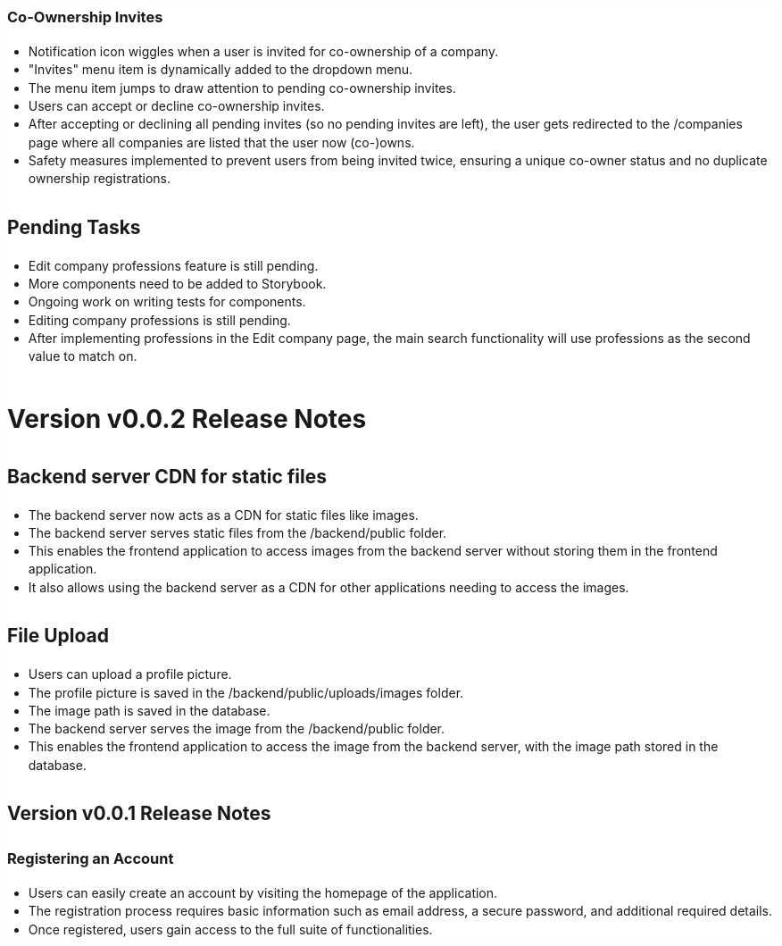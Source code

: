 

### Co-Ownership Invites

- Notification icon wiggles when a user is invited for co-ownership of a company.
- "Invites" menu item is dynamically added to the dropdown menu.
- The menu item jumps to draw attention to pending co-ownership invites.
- Users can accept or decline co-ownership invites.
- After accepting or declining all pending invites (so no pending invites are left), the user gets redirected to the /companies page where all companies are listed that the user now (co-)owns.
- Safety measures implemented to prevent users from being invited twice, ensuring a unique co-owner status and no duplicate ownership registrations.

## Pending Tasks

- Edit company professions feature is still pending.
- More components need to be added to Storybook.
- Ongoing work on writing tests for components.
- Editing company professions is still pending.
- After implementing professions in the Edit company page, the main search functionality will use professions as the second value to match on.

# Version v0.0.2 Release Notes

## Backend server CDN for static files

- The backend server now acts as a CDN for static files like images.
- The backend server serves static files from the /backend/public folder.
- This enables the frontend application to access images from the backend server without storing them in the frontend application.
- It also allows using the backend server as a CDN for other applications needing to access the images.

## File Upload

- Users can upload a profile picture.
- The profile picture is saved in the /backend/public/uploads/images folder.
- The image path is saved in the database.
- The backend server serves the image from the /backend/public folder.
- This enables the frontend application to access the image from the backend server, with the image path stored in the database.

## Version v0.0.1 Release Notes

### Registering an Account

- Users can easily create an account by visiting the homepage of the application.
- The registration process requires basic information such as email address, a secure password, and additional required details.
- Once registered, users gain access to the full suite of functionalities.
